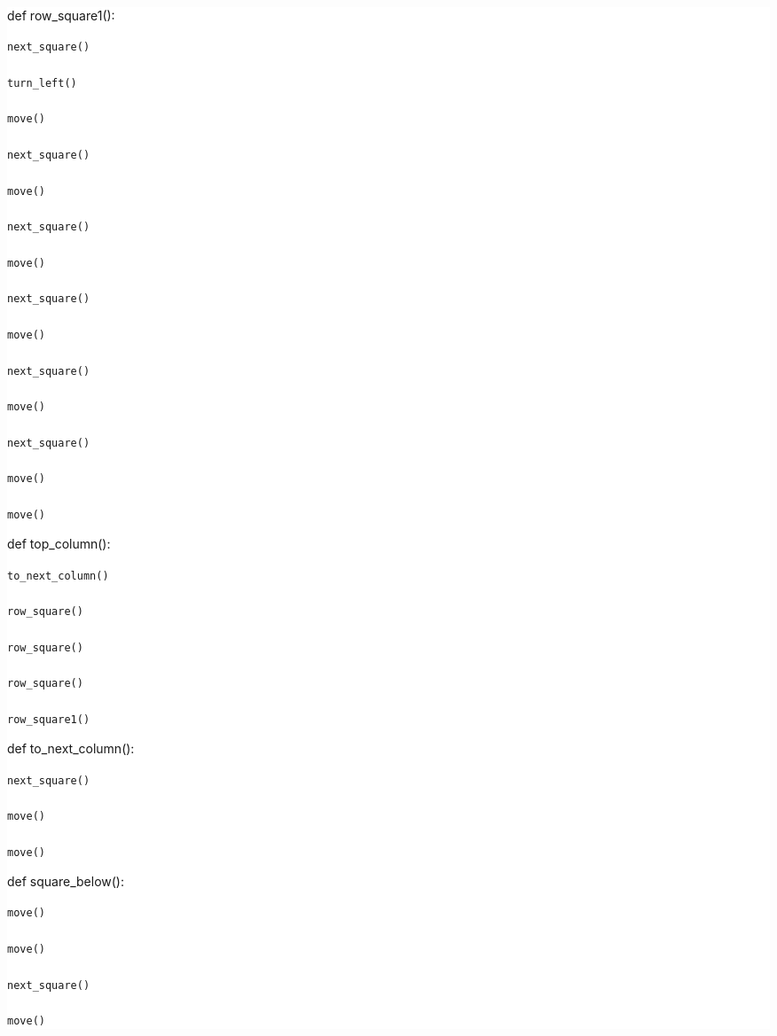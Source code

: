 

def row_square1():

    next_square()

    turn_left()

    move()

    next_square()

    move()

    next_square()

    move()

    next_square()

    move()

    next_square()

    move()

    next_square()

    move()

    move()



def top_column():

    to_next_column()

    row_square()

    row_square()

    row_square()

    row_square1()

   

def to_next_column():

    next_square()

    move()

    move()

   



def square_below():

    move()

    move()

    next_square()

    move()
